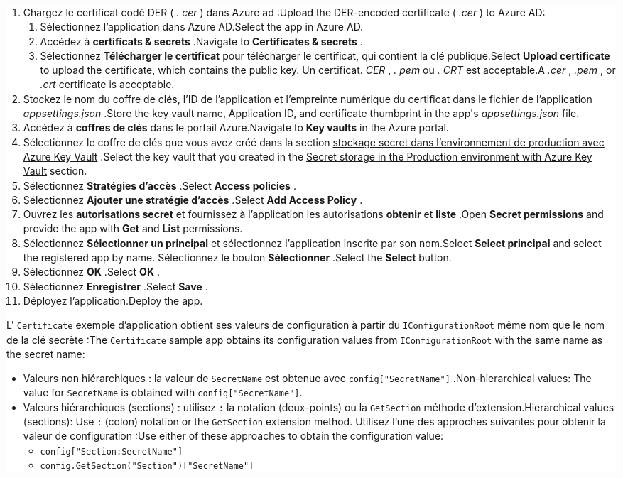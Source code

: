 1. <span data-ttu-id="a0f07-166">Chargez le certificat codé DER ( *. cer* ) dans Azure ad :</span><span class="sxs-lookup"><span data-stu-id="a0f07-166">Upload the DER-encoded certificate ( *.cer* ) to Azure AD:</span></span>
   1. <span data-ttu-id="a0f07-167">Sélectionnez l’application dans Azure AD.</span><span class="sxs-lookup"><span data-stu-id="a0f07-167">Select the app in Azure AD.</span></span>
   1. <span data-ttu-id="a0f07-168">Accédez à **certificats & secrets** .</span><span class="sxs-lookup"><span data-stu-id="a0f07-168">Navigate to **Certificates & secrets** .</span></span>
   1. <span data-ttu-id="a0f07-169">Sélectionnez **Télécharger le certificat** pour télécharger le certificat, qui contient la clé publique.</span><span class="sxs-lookup"><span data-stu-id="a0f07-169">Select **Upload certificate** to upload the certificate, which contains the public key.</span></span> <span data-ttu-id="a0f07-170">Un certificat. *CER* , *. pem* ou *. CRT* est acceptable.</span><span class="sxs-lookup"><span data-stu-id="a0f07-170">A *.cer* , *.pem* , or *.crt* certificate is acceptable.</span></span>
1. <span data-ttu-id="a0f07-171">Stockez le nom du coffre de clés, l’ID de l’application et l’empreinte numérique du certificat dans le fichier de l’application *appsettings.json* .</span><span class="sxs-lookup"><span data-stu-id="a0f07-171">Store the key vault name, Application ID, and certificate thumbprint in the app's *appsettings.json* file.</span></span>
1. <span data-ttu-id="a0f07-172">Accédez à **coffres de clés** dans le portail Azure.</span><span class="sxs-lookup"><span data-stu-id="a0f07-172">Navigate to **Key vaults** in the Azure portal.</span></span>
1. <span data-ttu-id="a0f07-173">Sélectionnez le coffre de clés que vous avez créé dans la section [stockage secret dans l’environnement de production avec Azure Key Vault](#secret-storage-in-the-production-environment-with-azure-key-vault) .</span><span class="sxs-lookup"><span data-stu-id="a0f07-173">Select the key vault that you created in the [Secret storage in the Production environment with Azure Key Vault](#secret-storage-in-the-production-environment-with-azure-key-vault) section.</span></span>
1. <span data-ttu-id="a0f07-174">Sélectionnez **Stratégies d’accès** .</span><span class="sxs-lookup"><span data-stu-id="a0f07-174">Select **Access policies** .</span></span>
1. <span data-ttu-id="a0f07-175">Sélectionnez **Ajouter une stratégie d’accès** .</span><span class="sxs-lookup"><span data-stu-id="a0f07-175">Select **Add Access Policy** .</span></span>
1. <span data-ttu-id="a0f07-176">Ouvrez les **autorisations secret** et fournissez à l’application les autorisations **obtenir** et **liste** .</span><span class="sxs-lookup"><span data-stu-id="a0f07-176">Open **Secret permissions** and provide the app with **Get** and **List** permissions.</span></span>
1. <span data-ttu-id="a0f07-177">Sélectionnez **Sélectionner un principal** et sélectionnez l’application inscrite par son nom.</span><span class="sxs-lookup"><span data-stu-id="a0f07-177">Select **Select principal** and select the registered app by name.</span></span> <span data-ttu-id="a0f07-178">Sélectionnez le bouton **Sélectionner** .</span><span class="sxs-lookup"><span data-stu-id="a0f07-178">Select the **Select** button.</span></span>
1. <span data-ttu-id="a0f07-179">Sélectionnez **OK** .</span><span class="sxs-lookup"><span data-stu-id="a0f07-179">Select **OK** .</span></span>
1. <span data-ttu-id="a0f07-180">Sélectionnez **Enregistrer** .</span><span class="sxs-lookup"><span data-stu-id="a0f07-180">Select **Save** .</span></span>
1. <span data-ttu-id="a0f07-181">Déployez l’application.</span><span class="sxs-lookup"><span data-stu-id="a0f07-181">Deploy the app.</span></span>

<span data-ttu-id="a0f07-182">L' `Certificate` exemple d’application obtient ses valeurs de configuration à partir du `IConfigurationRoot` même nom que le nom de la clé secrète :</span><span class="sxs-lookup"><span data-stu-id="a0f07-182">The `Certificate` sample app obtains its configuration values from `IConfigurationRoot` with the same name as the secret name:</span></span>

* <span data-ttu-id="a0f07-183">Valeurs non hiérarchiques : la valeur de `SecretName` est obtenue avec `config["SecretName"]` .</span><span class="sxs-lookup"><span data-stu-id="a0f07-183">Non-hierarchical values: The value for `SecretName` is obtained with `config["SecretName"]`.</span></span>
* <span data-ttu-id="a0f07-184">Valeurs hiérarchiques (sections) : utilisez `:` la notation (deux-points) ou la `GetSection` méthode d’extension.</span><span class="sxs-lookup"><span data-stu-id="a0f07-184">Hierarchical values (sections): Use `:` (colon) notation or the `GetSection` extension method.</span></span> <span data-ttu-id="a0f07-185">Utilisez l’une des approches suivantes pour obtenir la valeur de configuration :</span><span class="sxs-lookup"><span data-stu-id="a0f07-185">Use either of these approaches to obtain the configuration value:</span></span>
  * `config["Section:SecretName"]`
  * `config.GetSection("Section")["SecretName"]`
